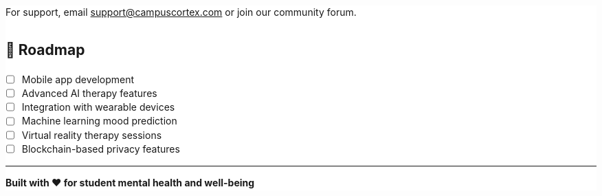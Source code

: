 For support, email support@campuscortex.com or join our community forum.

## 🔮 Roadmap

- [ ] Mobile app development
- [ ] Advanced AI therapy features
- [ ] Integration with wearable devices
- [ ] Machine learning mood prediction
- [ ] Virtual reality therapy sessions
- [ ] Blockchain-based privacy features

---

**Built with ❤️ for student mental health and well-being**